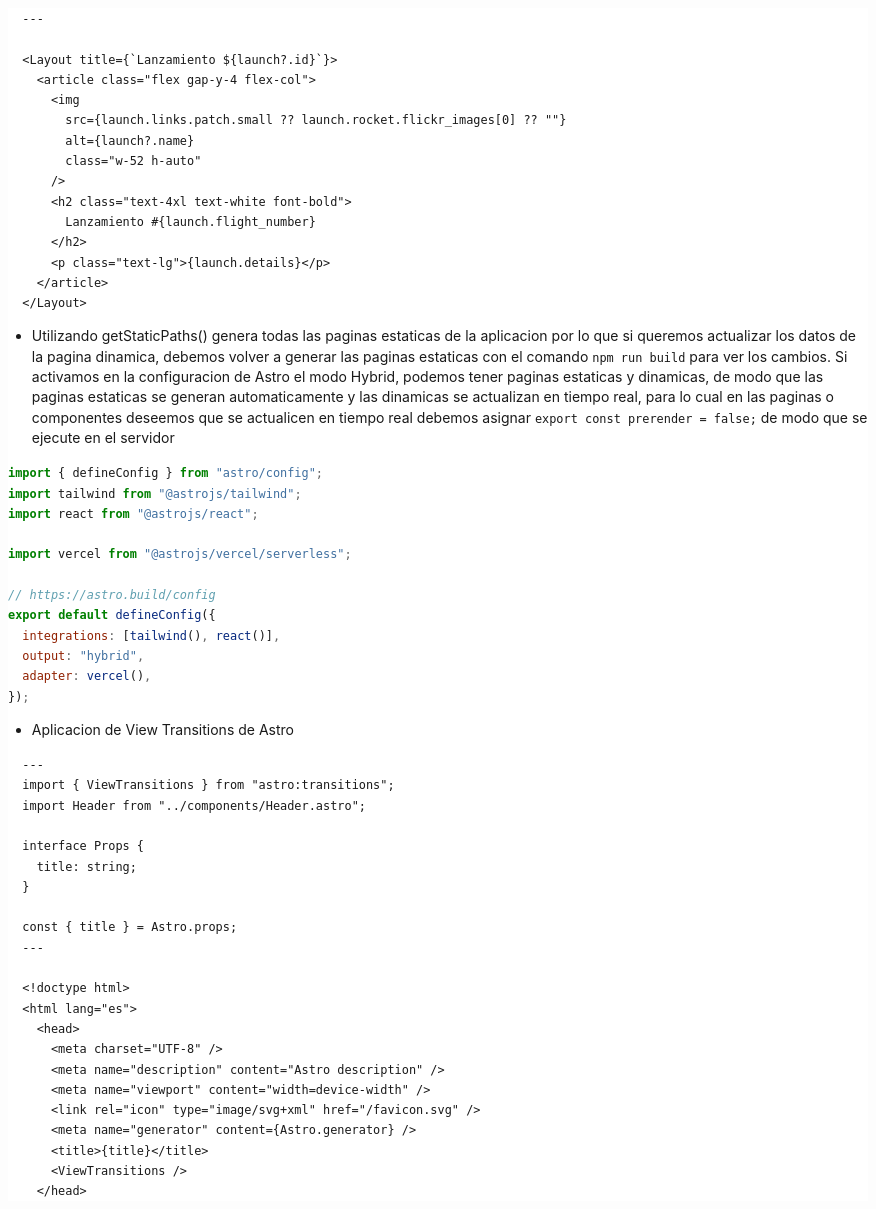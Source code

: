 ```astro
  ---

  <Layout title={`Lanzamiento ${launch?.id}`}>
    <article class="flex gap-y-4 flex-col">
      <img
        src={launch.links.patch.small ?? launch.rocket.flickr_images[0] ?? ""}
        alt={launch?.name}
        class="w-52 h-auto"
      />
      <h2 class="text-4xl text-white font-bold">
        Lanzamiento #{launch.flight_number}
      </h2>
      <p class="text-lg">{launch.details}</p>
    </article>
  </Layout>
```

- Utilizando getStaticPaths() genera todas las paginas estaticas de la aplicacion por lo que si queremos actualizar los datos de la pagina dinamica, debemos volver a generar las paginas estaticas con el comando `npm run build` para ver los cambios. Si activamos en la configuracion de Astro el modo Hybrid, podemos tener paginas estaticas y dinamicas, de modo que las paginas estaticas se generan automaticamente y las dinamicas se actualizan en tiempo real, para lo cual en las paginas o componentes deseemos que se actualicen en tiempo real debemos asignar `export const prerender = false;` de modo que se ejecute en el servidor

```mjs
import { defineConfig } from "astro/config";
import tailwind from "@astrojs/tailwind";
import react from "@astrojs/react";

import vercel from "@astrojs/vercel/serverless";

// https://astro.build/config
export default defineConfig({
  integrations: [tailwind(), react()],
  output: "hybrid",
  adapter: vercel(),
});
```

- Aplicacion de View Transitions de Astro

```astro
  ---
  import { ViewTransitions } from "astro:transitions";
  import Header from "../components/Header.astro";

  interface Props {
    title: string;
  }

  const { title } = Astro.props;
  ---

  <!doctype html>
  <html lang="es">
    <head>
      <meta charset="UTF-8" />
      <meta name="description" content="Astro description" />
      <meta name="viewport" content="width=device-width" />
      <link rel="icon" type="image/svg+xml" href="/favicon.svg" />
      <meta name="generator" content={Astro.generator} />
      <title>{title}</title>
      <ViewTransitions />
    </head>
```